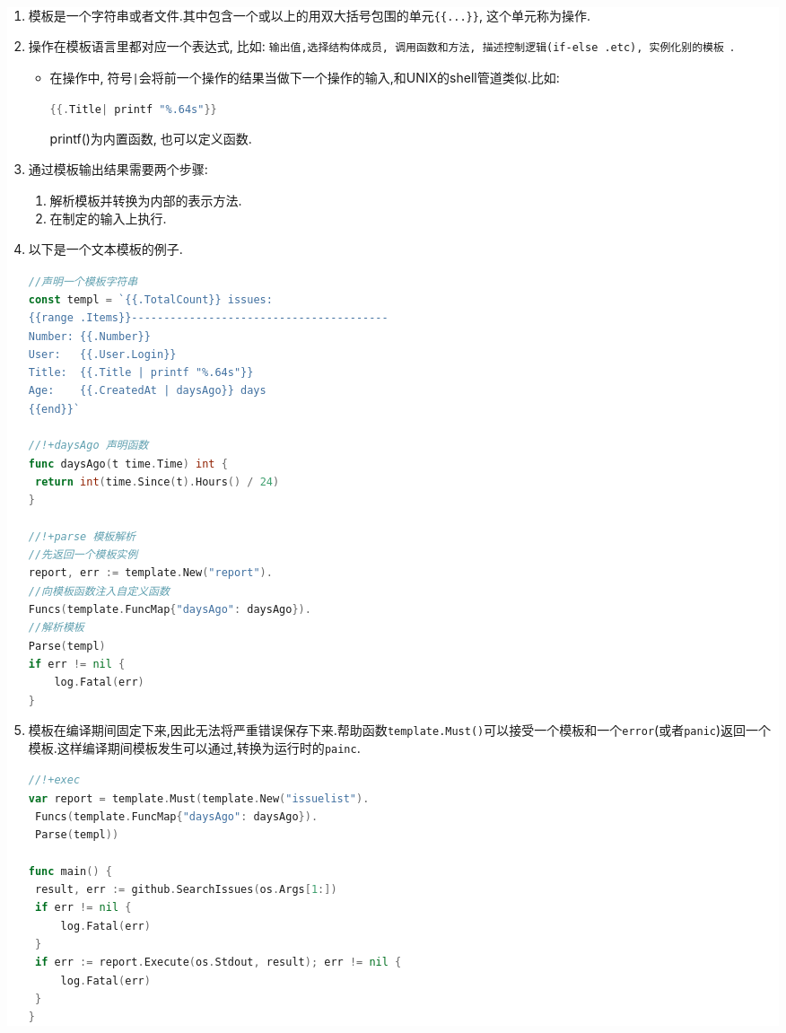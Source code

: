 1. 模板是一个字符串或者文件.其中包含一个或以上的用双大括号包围的单元`{{...}}`, 这个单元称为操作.

2. 操作在模板语言里都对应一个表达式, 比如: `输出值,选择结构体成员, 调用函数和方法, 描述控制逻辑(if-else .etc), 实例化别的模板 `.

   * 在操作中, 符号`|`会将前一个操作的结果当做下一个操作的输入,和UNIX的shell管道类似.比如:

     ```go
     {{.Title| printf "%.64s"}}
     ```

     printf()为内置函数, 也可以定义函数.

3. 通过模板输出结果需要两个步骤:

   1. 解析模板并转换为内部的表示方法.
   2. 在制定的输入上执行.

4. 以下是一个文本模板的例子.

   ```go
   //声明一个模板字符串
   const templ = `{{.TotalCount}} issues:
   {{range .Items}}----------------------------------------
   Number: {{.Number}}
   User:   {{.User.Login}}
   Title:  {{.Title | printf "%.64s"}}
   Age:    {{.CreatedAt | daysAgo}} days
   {{end}}`
   
   //!+daysAgo 声明函数
   func daysAgo(t time.Time) int {
   	return int(time.Since(t).Hours() / 24)
   }
   
   //!+parse 模板解析
   //先返回一个模板实例
   report, err := template.New("report").
   //向模板函数注入自定义函数
   Funcs(template.FuncMap{"daysAgo": daysAgo}).
   //解析模板
   Parse(templ)
   if err != nil {
       log.Fatal(err)
   }
   ```

5. 模板在编译期间固定下来,因此无法将严重错误保存下来.帮助函数`template.Must()`可以接受一个模板和一个`error`(或者`panic`)返回一个模板.这样编译期间模板发生可以通过,转换为运行时的`painc`.

   ```go
   //!+exec
   var report = template.Must(template.New("issuelist").
   	Funcs(template.FuncMap{"daysAgo": daysAgo}).
   	Parse(templ))
   
   func main() {
   	result, err := github.SearchIssues(os.Args[1:])
   	if err != nil {
   		log.Fatal(err)
   	}
   	if err := report.Execute(os.Stdout, result); err != nil {
   		log.Fatal(err)
   	}
   }
   
   ```

   